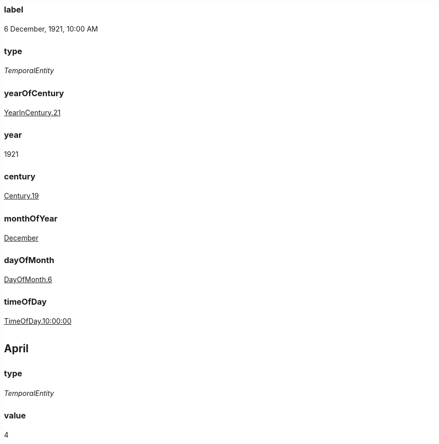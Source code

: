 ### label


6 December, 1921, 10:00 AM

### type


*TemporalEntity*

### yearOfCentury


[YearInCentury.21](#YearInCentury.21)

### year


1921

### century


[Century.19](#Century.19)

### monthOfYear


[December](#December)

### dayOfMonth


[DayOfMonth.6](#DayOfMonth.6)

### timeOfDay


[TimeOfDay.10:00:00](#TimeOfDay.10-00-00)

## April

### type


*TemporalEntity*

### value


4